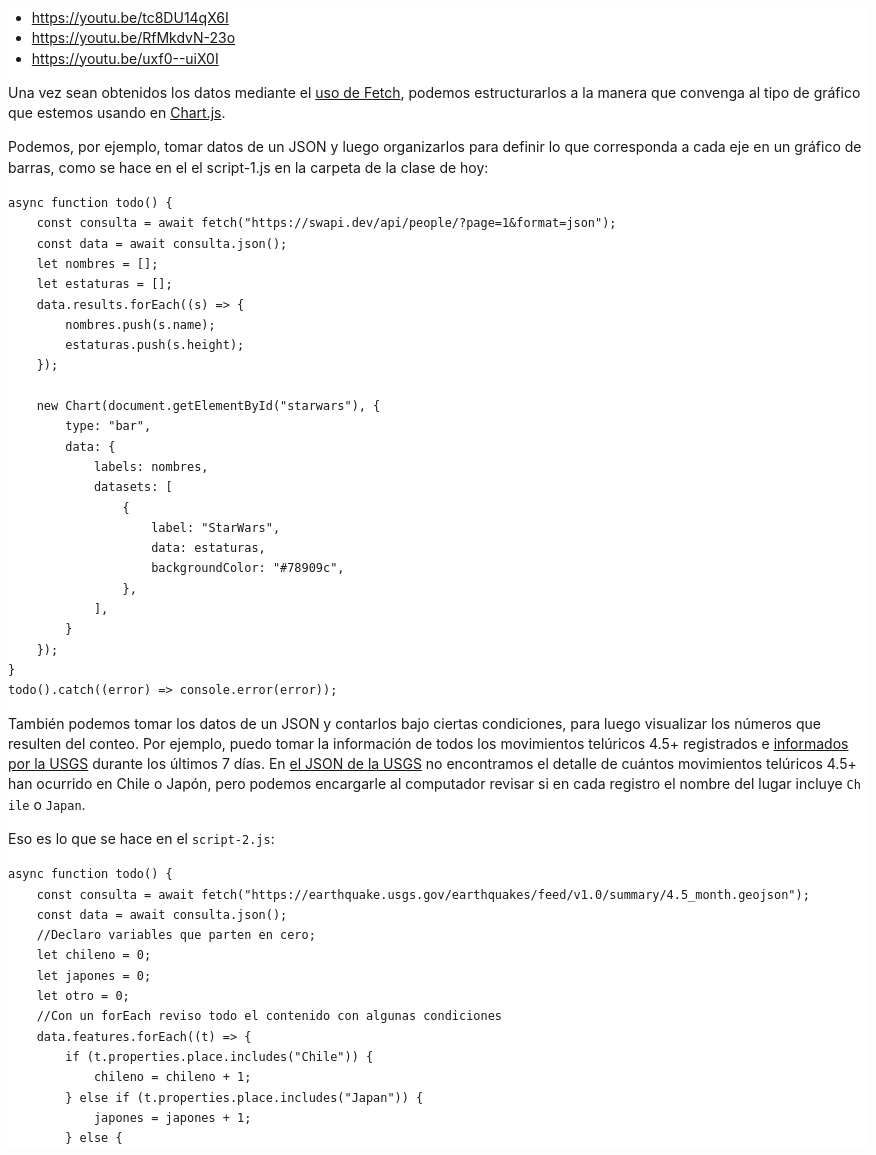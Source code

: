 - https://youtu.be/tc8DU14qX6I
- https://youtu.be/RfMkdvN-23o
- https://youtu.be/uxf0--uiX0I

Una vez sean obtenidos los datos mediante el [uso de Fetch](https://developer.mozilla.org/es/docs/Web/API/Fetch_API/Using_Fetch), podemos estructurarlos  a la manera que convenga al tipo de gráfico que estemos usando en [Chart.js](https://www.chartjs.org/docs/latest/charts/?h=type).

Podemos, por ejemplo, tomar datos de un JSON y luego organizarlos para definir lo que corresponda a cada eje en un gráfico de barras, como se hace en el el script-1.js en la carpeta de la clase de hoy: 


```
async function todo() {
    const consulta = await fetch("https://swapi.dev/api/people/?page=1&format=json");
    const data = await consulta.json();
    let nombres = [];
    let estaturas = [];
    data.results.forEach((s) => {
        nombres.push(s.name);
        estaturas.push(s.height);
    });

    new Chart(document.getElementById("starwars"), {
        type: "bar",
        data: {
            labels: nombres,
            datasets: [
                {
                    label: "StarWars",
                    data: estaturas,
                    backgroundColor: "#78909c",
                },
            ],
        }
    });
}
todo().catch((error) => console.error(error));
```

También podemos tomar los datos de un JSON y contarlos bajo ciertas condiciones, para luego visualizar los números que resulten del conteo. Por ejemplo, puedo tomar la información de todos los movimientos telúricos 4.5+ registrados e [informados por la USGS](https://earthquake.usgs.gov/earthquakes/feed/v1.0/geojson.php) durante los últimos 7 días. En [el JSON de la USGS](https://earthquake.usgs.gov/earthquakes/feed/v1.0/summary/4.5_month.geojson) no encontramos el detalle de cuántos movimientos telúricos 4.5+ han ocurrido en Chile o Japón, pero podemos encargarle al computador revisar si en cada registro el nombre del lugar incluye `Chile` o `Japan`. 

Eso es lo que se hace en el `script-2.js`:

```
async function todo() {
    const consulta = await fetch("https://earthquake.usgs.gov/earthquakes/feed/v1.0/summary/4.5_month.geojson");
    const data = await consulta.json();
    //Declaro variables que parten en cero;
    let chileno = 0;
    let japones = 0;
    let otro = 0;
    //Con un forEach reviso todo el contenido con algunas condiciones
    data.features.forEach((t) => {
        if (t.properties.place.includes("Chile")) {
            chileno = chileno + 1;
        } else if (t.properties.place.includes("Japan")) {
            japones = japones + 1;
        } else {
```